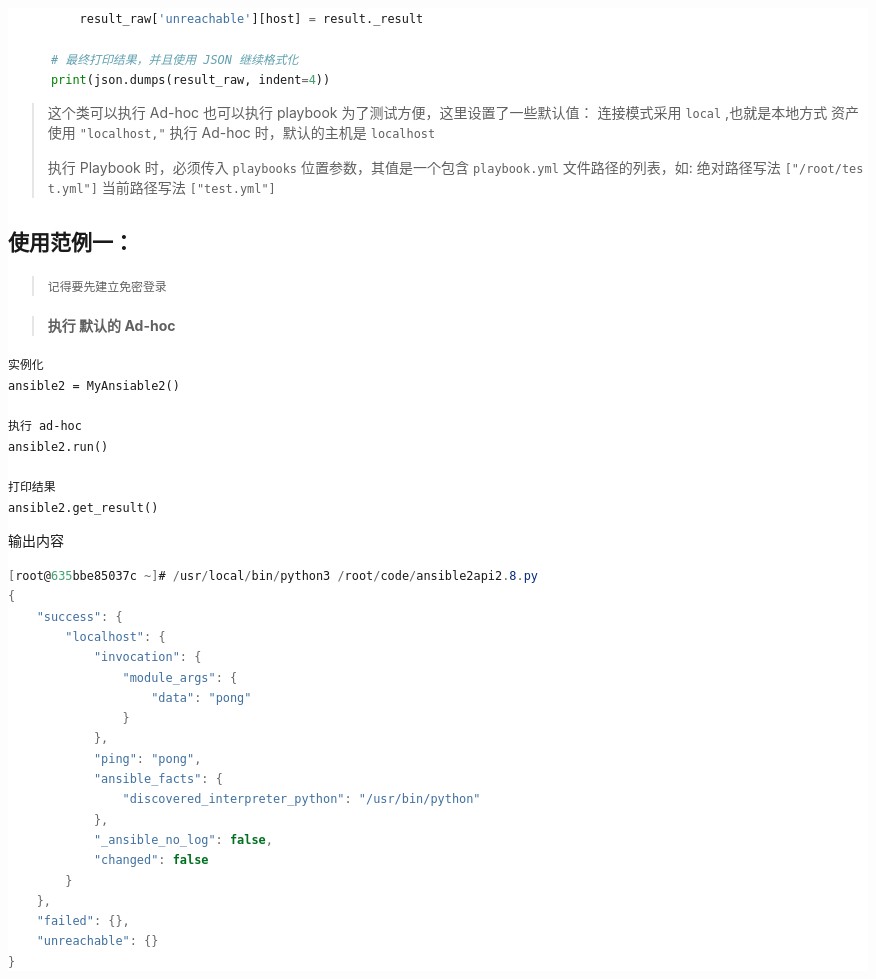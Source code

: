 ```python
          result_raw['unreachable'][host] = result._result

      # 最终打印结果，并且使用 JSON 继续格式化
      print(json.dumps(result_raw, indent=4))
```

> 这个类可以执行 Ad-hoc 也可以执行 playbook
> 为了测试方便，这里设置了一些默认值：
> 连接模式采用 `local` ,也就是本地方式
> 资产使用 `"localhost,"`
> 执行 Ad-hoc 时，默认的主机是 `localhost`
>
> 执行 Playbook 时，必须传入 `playbooks` 位置参数，其值是一个包含 `playbook.yml` 文件路径的列表，如:
> 绝对路径写法 `["/root/test.yml"]`
> 当前路径写法 `["test.yml"]`

## 使用范例一：

> ```
> 记得要先建立免密登录
> ```

> #### 执行 默认的 Ad-hoc



```undefined
实例化
ansible2 = MyAnsiable2()

执行 ad-hoc
ansible2.run()

打印结果
ansible2.get_result()
```

输出内容



```csharp
[root@635bbe85037c ~]# /usr/local/bin/python3 /root/code/ansible2api2.8.py
{
    "success": {
        "localhost": {
            "invocation": {
                "module_args": {
                    "data": "pong"
                }
            },
            "ping": "pong",
            "ansible_facts": {
                "discovered_interpreter_python": "/usr/bin/python"
            },
            "_ansible_no_log": false,
            "changed": false
        }
    },
    "failed": {},
    "unreachable": {}
}
```
